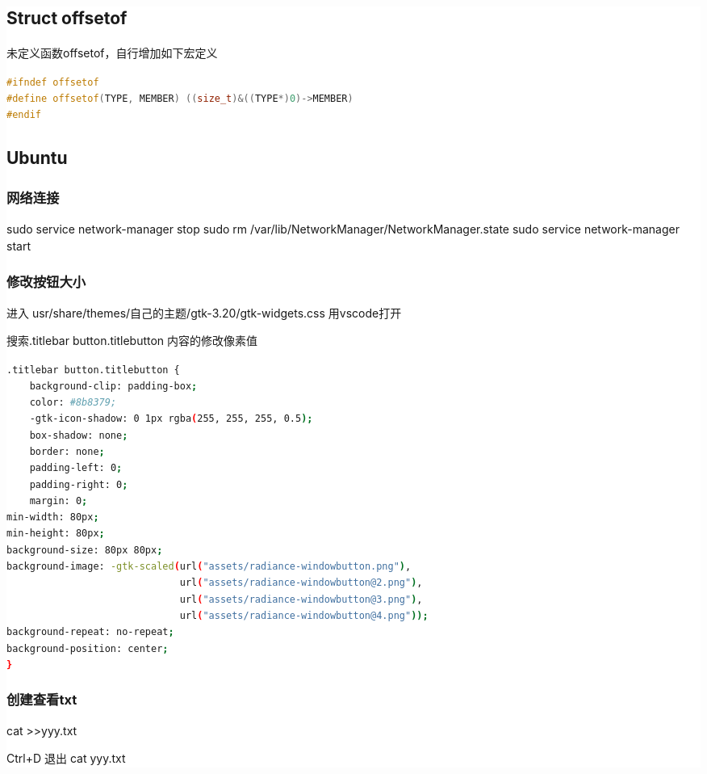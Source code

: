 ## Struct offsetof

未定义函数offsetof，自行增加如下宏定义

```c++
#ifndef offsetof
#define offsetof(TYPE, MEMBER) ((size_t)&((TYPE*)0)->MEMBER)
#endif
```

## Ubuntu

### 网络连接

sudo service network-manager stop
sudo rm /var/lib/NetworkManager/NetworkManager.state
sudo service network-manager start

### 修改按钮大小

进入  usr/share/themes/自己的主题/gtk-3.20/gtk-widgets.css  用vscode打开

搜索.titlebar button.titlebutton 内容的修改像素值

```bash
.titlebar button.titlebutton {
    background-clip: padding-box;
    color: #8b8379;
    -gtk-icon-shadow: 0 1px rgba(255, 255, 255, 0.5);
    box-shadow: none;
    border: none;
    padding-left: 0;
    padding-right: 0;
    margin: 0;
min-width: 80px;
min-height: 80px;
background-size: 80px 80px;
background-image: -gtk-scaled(url("assets/radiance-windowbutton.png"),
                              url("assets/radiance-windowbutton@2.png"),
                              url("assets/radiance-windowbutton@3.png"),
                              url("assets/radiance-windowbutton@4.png"));
background-repeat: no-repeat;
background-position: center;
}
```

### 创建查看txt

cat >>yyy.txt

Ctrl+D 退出
cat yyy.txt
